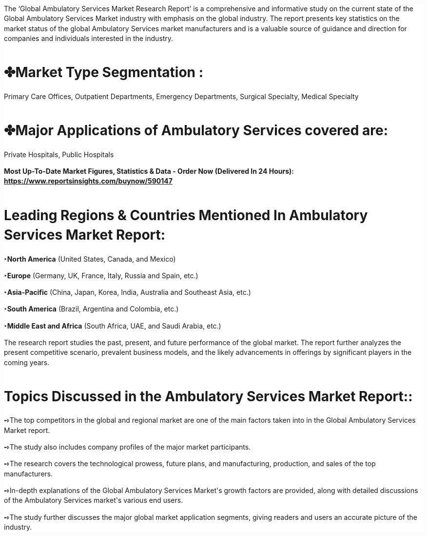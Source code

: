 The ‘Global Ambulatory Services Market Research Report’ is a comprehensive and informative study on the current state of the Global Ambulatory Services Market industry with emphasis on the global industry. The report presents key statistics on the market status of the global Ambulatory Services market manufacturers and is a valuable source of guidance and direction for companies and individuals interested in the industry.

# <strong>✤Market Type Segmentation :</strong>

Primary Care Offices, Outpatient Departments, Emergency Departments, Surgical Specialty, Medical Specialty

# <strong>✤Major Applications of Ambulatory Services covered are:</strong>

Private Hospitals, Public Hospitals

<strong>Most Up-To-Date Market Figures, Statistics & Data - Order Now (Delivered In 24 Hours): <a href=https://www.reportsinsights.com/buynow/590147>https://www.reportsinsights.com/buynow/590147</a></strong>

# <strong>Leading Regions &amp; Countries Mentioned In Ambulatory Services Market Report:</strong>

<strong>‣North America</strong> (United States, Canada, and Mexico)

<strong>‣Europe</strong> (Germany, UK, France, Italy, Russia and Spain, etc.)

<strong>‣Asia-Pacific</strong> (China, Japan, Korea, India, Australia and Southeast Asia, etc.)

<strong>‣South America</strong> (Brazil, Argentina and Colombia, etc.)

<strong>‣Middle East and Africa</strong> (South Africa, UAE, and Saudi Arabia, etc.)

The research report studies the past, present, and future performance of the global market. The report further analyzes the present competitive scenario, prevalent business models, and the likely advancements in offerings by significant players in the coming years.

# <strong>Topics Discussed in the Ambulatory Services Market Report::</strong>

➺The top competitors in the global and regional market are one of the main factors taken into in the Global Ambulatory Services Market report.

➺The study also includes company profiles of the major market participants.

➺The research covers the technological prowess, future plans, and manufacturing, production, and sales of the top manufacturers.

➺In-depth explanations of the Global Ambulatory Services Market's growth factors are provided, along with detailed discussions of the Ambulatory Services market's various end users.

➺The study further discusses the major global market application segments, giving readers and users an accurate picture of the industry.
